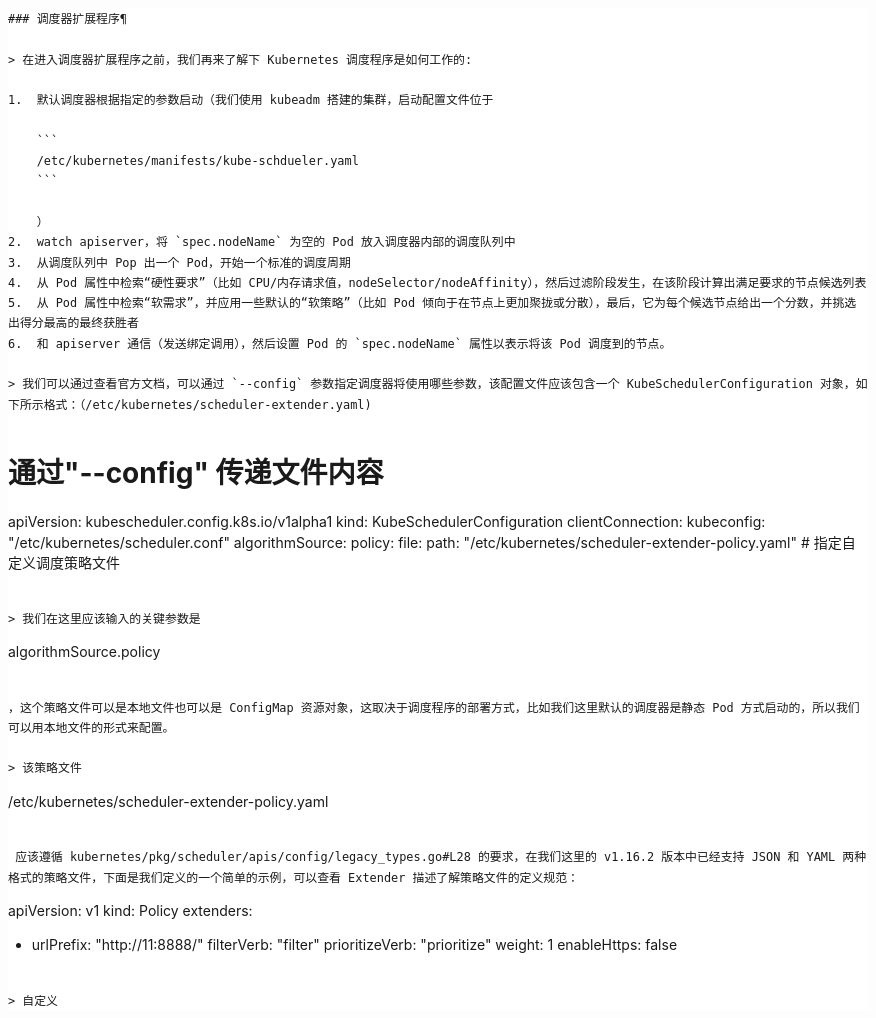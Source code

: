 ```
### 调度器扩展程序¶

> 在进入调度器扩展程序之前，我们再来了解下 Kubernetes 调度程序是如何工作的:

1.  默认调度器根据指定的参数启动（我们使用 kubeadm 搭建的集群，启动配置文件位于 

    ```
    /etc/kubernetes/manifests/kube-schdueler.yaml
    ```

    ）
2.  watch apiserver，将 `spec.nodeName` 为空的 Pod 放入调度器内部的调度队列中
3.  从调度队列中 Pop 出一个 Pod，开始一个标准的调度周期
4.  从 Pod 属性中检索“硬性要求”（比如 CPU/内存请求值，nodeSelector/nodeAffinity），然后过滤阶段发生，在该阶段计算出满足要求的节点候选列表
5.  从 Pod 属性中检索“软需求”，并应用一些默认的“软策略”（比如 Pod 倾向于在节点上更加聚拢或分散），最后，它为每个候选节点给出一个分数，并挑选出得分最高的最终获胜者
6.  和 apiserver 通信（发送绑定调用），然后设置 Pod 的 `spec.nodeName` 属性以表示将该 Pod 调度到的节点。

> 我们可以通过查看官方文档，可以通过 `--config` 参数指定调度器将使用哪些参数，该配置文件应该包含一个 KubeSchedulerConfiguration 对象，如下所示格式：（/etc/kubernetes/scheduler-extender.yaml)

```
# 通过"--config" 传递文件内容
apiVersion: kubescheduler.config.k8s.io/v1alpha1
kind: KubeSchedulerConfiguration
clientConnection:
  kubeconfig: "/etc/kubernetes/scheduler.conf"
algorithmSource:
  policy:
    file:
      path: "/etc/kubernetes/scheduler-extender-policy.yaml"  # 指定自定义调度策略文件
```

> 我们在这里应该输入的关键参数是 

```
algorithmSource.policy
```

，这个策略文件可以是本地文件也可以是 ConfigMap 资源对象，这取决于调度程序的部署方式，比如我们这里默认的调度器是静态 Pod 方式启动的，所以我们可以用本地文件的形式来配置。

> 该策略文件 

```
/etc/kubernetes/scheduler-extender-policy.yaml
```

 应该遵循 kubernetes/pkg/scheduler/apis/config/legacy_types.go#L28 的要求，在我们这里的 v1.16.2 版本中已经支持 JSON 和 YAML 两种格式的策略文件，下面是我们定义的一个简单的示例，可以查看 Extender 描述了解策略文件的定义规范：

```
apiVersion: v1
kind: Policy
extenders:
- urlPrefix: "http://11:8888/"
  filterVerb: "filter"
  prioritizeVerb: "prioritize"
  weight: 1
  enableHttps: false
```

> 自定义

```